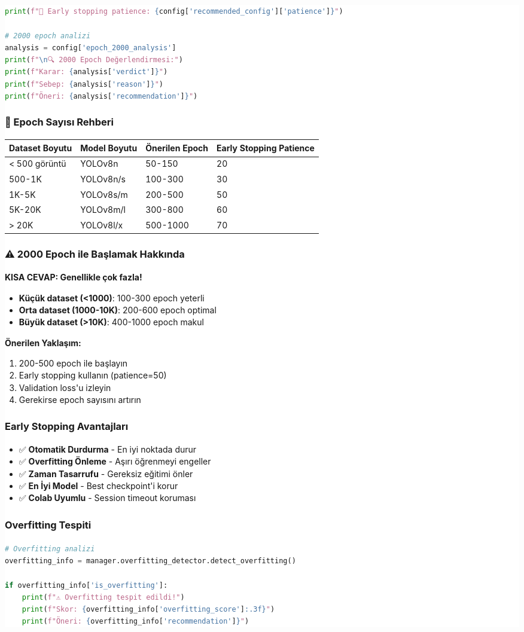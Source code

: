 ```python
print(f"🛑 Early stopping patience: {config['recommended_config']['patience']}")

# 2000 epoch analizi
analysis = config['epoch_2000_analysis']
print(f"\n🔍 2000 Epoch Değerlendirmesi:")
print(f"Karar: {analysis['verdict']}")
print(f"Sebep: {analysis['reason']}")
print(f"Öneri: {analysis['recommendation']}")
```

### 🎯 Epoch Sayısı Rehberi

| Dataset Boyutu | Model Boyutu | Önerilen Epoch | Early Stopping Patience |
|----------------|--------------|----------------|-------------------------|
| < 500 görüntü | YOLOv8n | 50-150 | 20 |
| 500-1K | YOLOv8n/s | 100-300 | 30 |
| 1K-5K | YOLOv8s/m | 200-500 | 50 |
| 5K-20K | YOLOv8m/l | 300-800 | 60 |
| > 20K | YOLOv8l/x | 500-1000 | 70 |

### ⚠️ 2000 Epoch ile Başlamak Hakkında

**KISA CEVAP: Genellikle çok fazla!**

- **Küçük dataset (<1000)**: 100-300 epoch yeterli
- **Orta dataset (1000-10K)**: 200-600 epoch optimal
- **Büyük dataset (>10K)**: 400-1000 epoch makul

**Önerilen Yaklaşım:**
1. 200-500 epoch ile başlayın
2. Early stopping kullanın (patience=50)
3. Validation loss'u izleyin
4. Gerekirse epoch sayısını artırın

### Early Stopping Avantajları

- ✅ **Otomatik Durdurma** - En iyi noktada durur
- ✅ **Overfitting Önleme** - Aşırı öğrenmeyi engeller
- ✅ **Zaman Tasarrufu** - Gereksiz eğitimi önler
- ✅ **En İyi Model** - Best checkpoint'i korur
- ✅ **Colab Uyumlu** - Session timeout koruması

### Overfitting Tespiti

```python
# Overfitting analizi
overfitting_info = manager.overfitting_detector.detect_overfitting()

if overfitting_info['is_overfitting']:
    print(f"⚠️ Overfitting tespit edildi!")
    print(f"Skor: {overfitting_info['overfitting_score']:.3f}")
    print(f"Öneri: {overfitting_info['recommendation']}")
```
